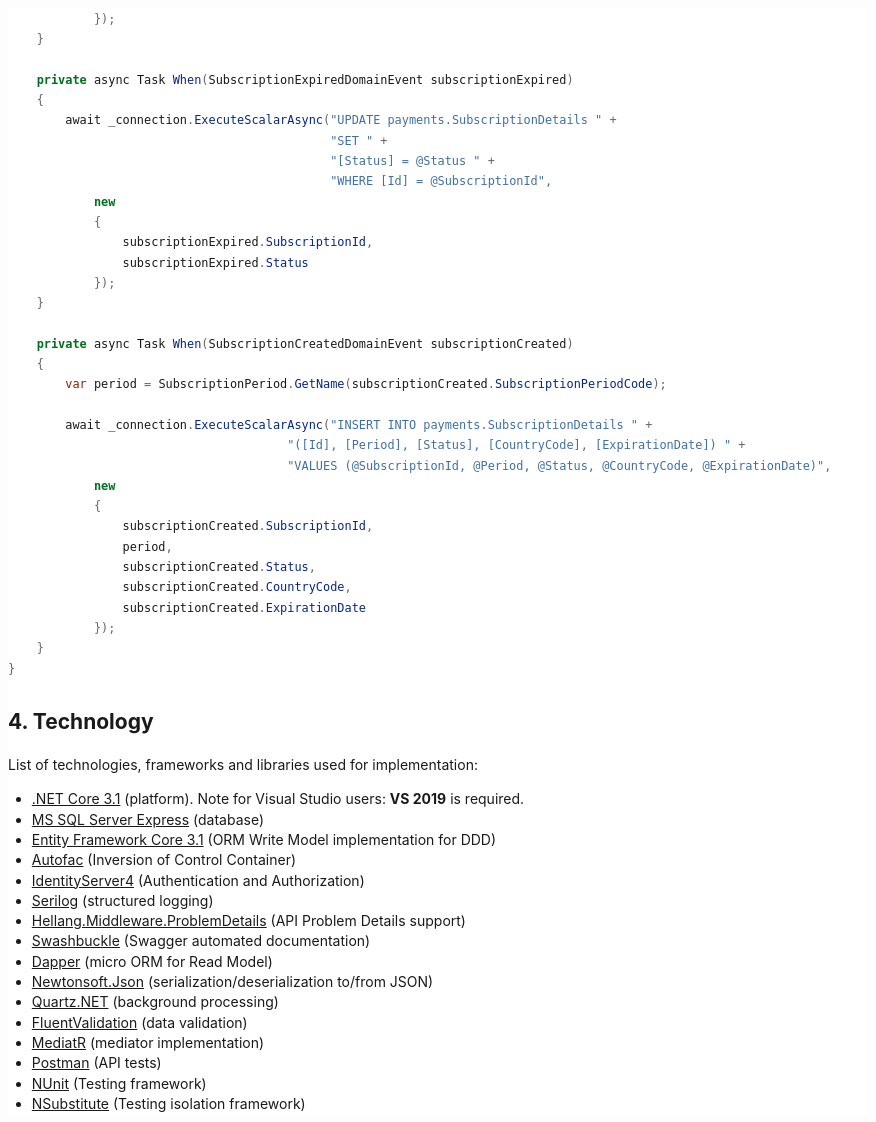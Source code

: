 ```csharp
            });
    }

    private async Task When(SubscriptionExpiredDomainEvent subscriptionExpired)
    {
        await _connection.ExecuteScalarAsync("UPDATE payments.SubscriptionDetails " +
                                             "SET " +
                                             "[Status] = @Status " +
                                             "WHERE [Id] = @SubscriptionId",
            new
            {
                subscriptionExpired.SubscriptionId,
                subscriptionExpired.Status
            });
    }

    private async Task When(SubscriptionCreatedDomainEvent subscriptionCreated)
    {
        var period = SubscriptionPeriod.GetName(subscriptionCreated.SubscriptionPeriodCode);
        
        await _connection.ExecuteScalarAsync("INSERT INTO payments.SubscriptionDetails " +
                                       "([Id], [Period], [Status], [CountryCode], [ExpirationDate]) " +
                                       "VALUES (@SubscriptionId, @Period, @Status, @CountryCode, @ExpirationDate)",
            new
            {
                subscriptionCreated.SubscriptionId,
                period,
                subscriptionCreated.Status,
                subscriptionCreated.CountryCode,
                subscriptionCreated.ExpirationDate
            });
    }
}

```

## 4. Technology

List of technologies, frameworks and libraries used for implementation:

- [.NET Core 3.1](https://dotnet.microsoft.com/download) (platform). Note for Visual Studio users: **VS 2019** is required.
- [MS SQL Server Express](https://www.microsoft.com/en-us/sql-server/sql-server-editions-express) (database)
- [Entity Framework Core 3.1](https://docs.microsoft.com/en-us/ef/core/) (ORM Write Model implementation for DDD)
- [Autofac](https://autofac.org/) (Inversion of Control Container)
- [IdentityServer4](http://docs.identityserver.io) (Authentication and Authorization)
- [Serilog](https://serilog.net/) (structured logging)
- [Hellang.Middleware.ProblemDetails](https://github.com/khellang/Middleware/tree/master/src/ProblemDetails) (API Problem Details support)
- [Swashbuckle](https://github.com/domaindrivendev/Swashbuckle) (Swagger automated documentation)
- [Dapper](https://github.com/StackExchange/Dapper) (micro ORM for Read Model)
- [Newtonsoft.Json](https://www.newtonsoft.com/json) (serialization/deserialization to/from JSON)
- [Quartz.NET](https://www.quartz-scheduler.net/) (background processing)
- [FluentValidation](https://fluentvalidation.net/) (data validation)
- [MediatR](https://github.com/jbogard/MediatR) (mediator implementation)
- [Postman](https://www.getpostman.com/) (API tests)
- [NUnit](https://nunit.org/) (Testing framework)
- [NSubstitute](https://nsubstitute.github.io/) (Testing isolation framework)